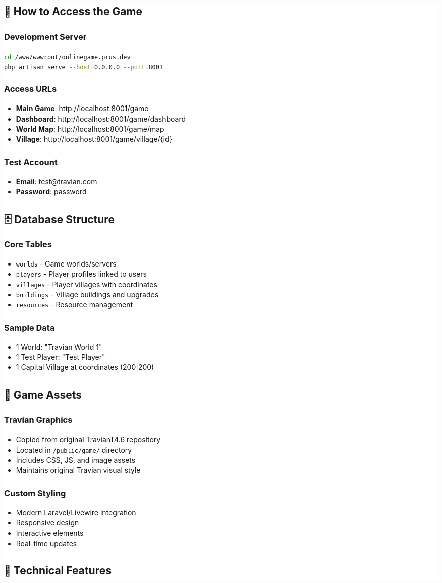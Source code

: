 ## 🚀 How to Access the Game

### Development Server
```bash
cd /www/wwwroot/onlinegame.prus.dev
php artisan serve --host=0.0.0.0 --port=8001
```

### Access URLs
- **Main Game**: http://localhost:8001/game
- **Dashboard**: http://localhost:8001/game/dashboard
- **World Map**: http://localhost:8001/game/map
- **Village**: http://localhost:8001/game/village/{id}

### Test Account
- **Email**: test@travian.com
- **Password**: password

## 🗄️ Database Structure

### Core Tables
- `worlds` - Game worlds/servers
- `players` - Player profiles linked to users
- `villages` - Player villages with coordinates
- `buildings` - Village buildings and upgrades
- `resources` - Resource management

### Sample Data
- 1 World: "Travian World 1"
- 1 Test Player: "Test Player"
- 1 Capital Village at coordinates (200|200)

## 🎨 Game Assets

### Travian Graphics
- Copied from original TravianT4.6 repository
- Located in `/public/game/` directory
- Includes CSS, JS, and image assets
- Maintains original Travian visual style

### Custom Styling
- Modern Laravel/Livewire integration
- Responsive design
- Interactive elements
- Real-time updates

## 🔧 Technical Features
